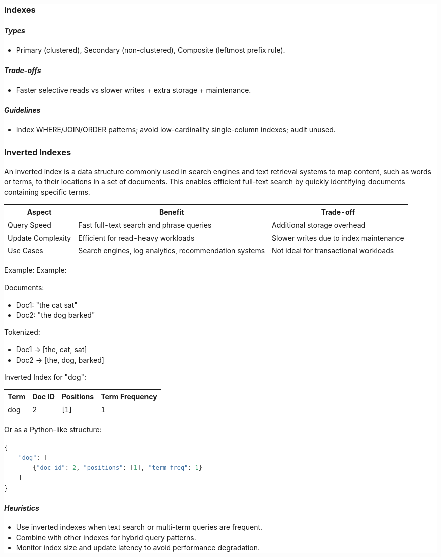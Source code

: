 ### Indexes

#### *Types*
- Primary (clustered), Secondary (non-clustered), Composite (leftmost prefix rule).

#### *Trade-offs*
- Faster selective reads vs slower writes + extra storage + maintenance.

#### *Guidelines*
- Index WHERE/JOIN/ORDER patterns; avoid low-cardinality single-column indexes; audit unused.

### Inverted Indexes

An inverted index is a data structure commonly used in search engines and text retrieval systems to map content, such as words or terms, to their locations in a set of documents. This enables efficient full-text search by quickly identifying documents containing specific terms.

| Aspect | Benefit | Trade-off |
|--------|---------|-----------|
| Query Speed | Fast full-text search and phrase queries | Additional storage overhead |
| Update Complexity | Efficient for read-heavy workloads | Slower writes due to index maintenance |
| Use Cases | Search engines, log analytics, recommendation systems | Not ideal for transactional workloads |

Example:
Example:

Documents:
- Doc1: "the cat sat"
- Doc2: "the dog barked"

Tokenized:
- Doc1 → [the, cat, sat]
- Doc2 → [the, dog, barked]

Inverted Index for "dog":

| Term | Doc ID | Positions | Term Frequency |
|------|--------|-----------|---------------|
| dog  |   2    |   [1]     |      1        |

Or as a Python-like structure:
```python
{
	"dog": [
		{"doc_id": 2, "positions": [1], "term_freq": 1}
	]
}
```

#### *Heuristics*
- Use inverted indexes when text search or multi-term queries are frequent.
- Combine with other indexes for hybrid query patterns.
- Monitor index size and update latency to avoid performance degradation.
